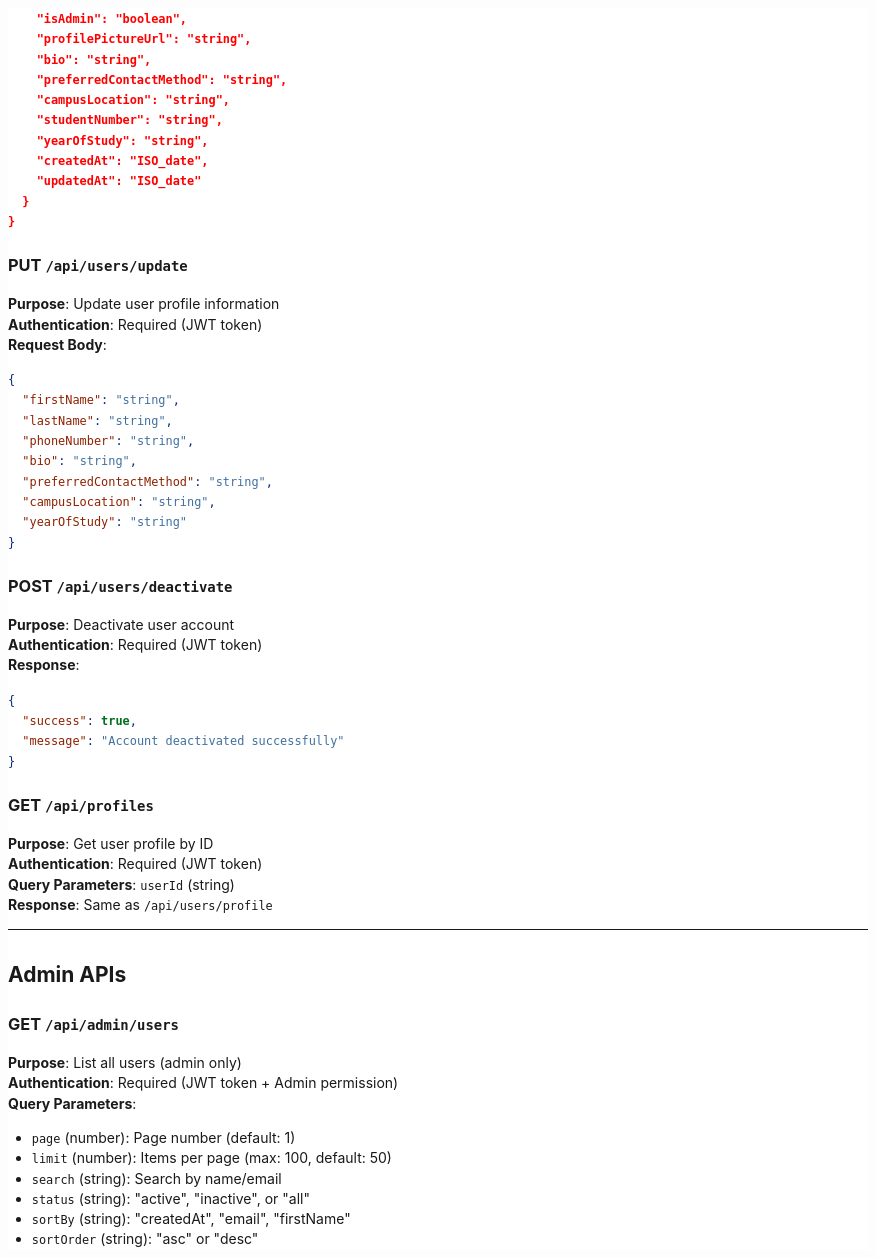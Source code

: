 ```json
    "isAdmin": "boolean",
    "profilePictureUrl": "string",
    "bio": "string",
    "preferredContactMethod": "string",
    "campusLocation": "string",
    "studentNumber": "string",
    "yearOfStudy": "string",
    "createdAt": "ISO_date",
    "updatedAt": "ISO_date"
  }
}
```

### PUT `/api/users/update`
**Purpose**: Update user profile information  
**Authentication**: Required (JWT token)  
**Request Body**:
```json
{
  "firstName": "string",
  "lastName": "string",
  "phoneNumber": "string",
  "bio": "string",
  "preferredContactMethod": "string",
  "campusLocation": "string",
  "yearOfStudy": "string"
}
```

### POST `/api/users/deactivate`
**Purpose**: Deactivate user account  
**Authentication**: Required (JWT token)  
**Response**:
```json
{
  "success": true,
  "message": "Account deactivated successfully"
}
```

### GET `/api/profiles`
**Purpose**: Get user profile by ID  
**Authentication**: Required (JWT token)  
**Query Parameters**: `userId` (string)  
**Response**: Same as `/api/users/profile`

---

## Admin APIs

### GET `/api/admin/users`
**Purpose**: List all users (admin only)  
**Authentication**: Required (JWT token + Admin permission)  
**Query Parameters**:
- `page` (number): Page number (default: 1)
- `limit` (number): Items per page (max: 100, default: 50)
- `search` (string): Search by name/email
- `status` (string): "active", "inactive", or "all"
- `sortBy` (string): "createdAt", "email", "firstName"
- `sortOrder` (string): "asc" or "desc"
